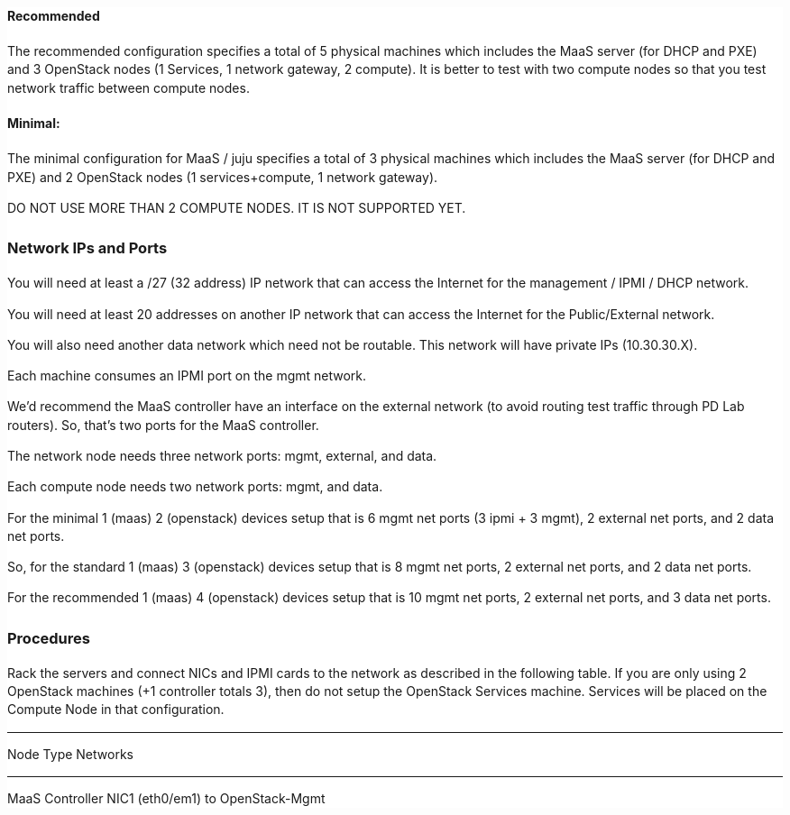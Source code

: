 #### Recommended

The recommended configuration specifies a total of 5 physical machines
which includes the MaaS server (for DHCP and PXE) and 3 OpenStack nodes
(1 Services, 1 network gateway, 2 compute). It is better to test with
two compute nodes so that you test network traffic between compute
nodes.

#### Minimal:

The minimal configuration for MaaS / juju specifies a total of 3
physical machines which includes the MaaS server (for DHCP and PXE) and
2 OpenStack nodes (1 services+compute, 1 network gateway).

DO NOT USE MORE THAN 2 COMPUTE NODES. IT IS NOT SUPPORTED YET.

### Network IPs and Ports

You will need at least a /27 (32 address) IP network that can access the
Internet for the management / IPMI / DHCP network.

You will need at least 20 addresses on another IP network that can
access the Internet for the Public/External network.

You will also need another data network which need not be routable. This
network will have private IPs (10.30.30.X).

Each machine consumes an IPMI port on the mgmt network.

We’d recommend the MaaS controller have an interface on the external
network (to avoid routing test traffic through PD Lab routers). So,
that’s two ports for the MaaS controller.

The network node needs three network ports: mgmt, external, and data.

Each compute node needs two network ports: mgmt, and data.

For the minimal 1 (maas) 2 (openstack) devices setup that is 6 mgmt net
ports (3 ipmi + 3 mgmt), 2 external net ports, and 2 data net ports.

So, for the standard 1 (maas) 3 (openstack) devices setup that is 8 mgmt
net ports, 2 external net ports, and 2 data net ports.

For the recommended 1 (maas) 4 (openstack) devices setup that is 10 mgmt
net ports, 2 external net ports, and 3 data net ports.

### Procedures

Rack the servers and connect NICs and IPMI cards to the network as
described in the following table. If you are only using 2 OpenStack
machines (+1 controller totals 3), then do not setup the OpenStack
Services machine. Services will be placed on the Compute Node in that
configuration.

  -------------------------------------------------------------------
  Node Type                   Networks
  --------------------------- ---------------------------------------
  MaaS Controller             NIC1 (eth0/em1) to OpenStack-Mgmt
                              